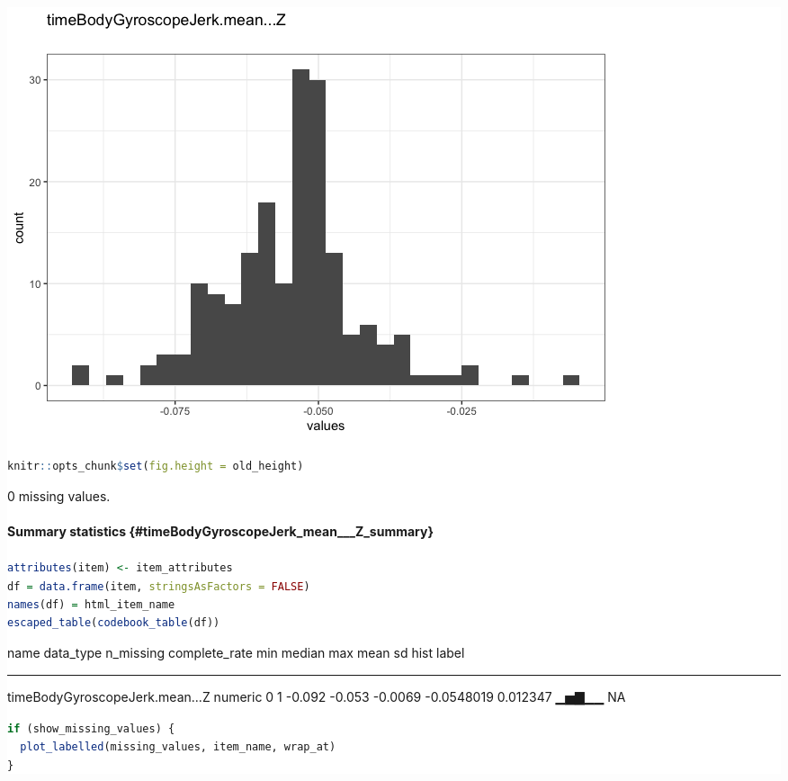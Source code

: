 ![](CodeBook_files/figure-html/cb_codebook_data_timeBodyGyroscopeJerk_mean___Z_distribution-1.png)

```r
knitr::opts_chunk$set(fig.height = old_height)
```

0 missing values.

#### Summary statistics {#timeBodyGyroscopeJerk_mean___Z_summary}

```r
attributes(item) <- item_attributes
df = data.frame(item, stringsAsFactors = FALSE)
names(df) = html_item_name
escaped_table(codebook_table(df))
```



name                             data_type    n_missing   complete_rate  min      median   max              mean         sd  hist    label 
-------------------------------  ----------  ----------  --------------  -------  -------  --------  -----------  ---------  ------  ------
timeBodyGyroscopeJerk.mean...Z   numeric              0               1  -0.092   -0.053   -0.0069    -0.0548019   0.012347  ▁▅▇▁▁   NA    

```r
if (show_missing_values) {
  plot_labelled(missing_values, item_name, wrap_at)
}
```
